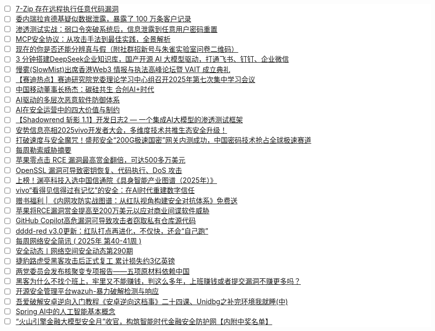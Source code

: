   - [ ] [7-Zip 存在远程执行任意代码漏洞](https://mp.weixin.qq.com/s?__biz=MzI0NzE4ODk1Mw==&mid=2652096560&idx=1&sn=5cc94b562ea75884c198d29ee3b1ebe3)
  - [ ] [委内瑞拉肯德基疑似数据泄露，暴露了 100 万条客户记录](https://mp.weixin.qq.com/s?__biz=MzI0NzE4ODk1Mw==&mid=2652096560&idx=2&sn=e60c667cce194d9b79a3e54b09e7a2b3)
  - [ ] [渗透测试实战：弱口令突破系统后，信息泄露到任意用户密码重置](https://mp.weixin.qq.com/s?__biz=MzkwOTYxOTYzNA==&mid=2247483858&idx=1&sn=863c30c39b1c4b65594bc20989cdde61)
  - [ ] [MCP安全协议：从攻击手法到最佳实践，全景解析](https://mp.weixin.qq.com/s?__biz=MzIzMTIzNTM0MA==&mid=2247498399&idx=1&sn=5496b15f4b36d2e782b1f69878884e24)
  - [ ] [现在的你是否还能分辨真与假（附社群招新号与朱雀实验室问卷二维码）](https://mp.weixin.qq.com/s?__biz=MzU2MDE2MjU1Mw==&mid=2247486831&idx=1&sn=8939e31cf38a9d0bcc49451b67cec569)
  - [ ] [3 分钟搭建DeepSeek企业知识库，国产开源 AI 大模型驱动，打通飞书、钉钉、企业微信](https://mp.weixin.qq.com/s?__biz=MjM5OTA4MzA0MA==&mid=2454940032&idx=1&sn=a31b9995ab936bf343c0154189376d89)
  - [ ] [慢雾(SlowMist)出席香港Web3 情报与执法高峰论坛暨 VAIT 成立典礼](https://mp.weixin.qq.com/s?__biz=MzU4ODQ3NTM2OA==&mid=2247503483&idx=1&sn=daa85dca30e89b1094411a63389e35b9)
  - [ ] [【赛迪热点】赛迪研究院党委理论学习中心组召开2025年第七次集中学习会议](https://mp.weixin.qq.com/s?__biz=MjM5NzYwNDU0Mg==&mid=2649254842&idx=1&sn=3b4342e53ae477f5ab21600dc504c34c)
  - [ ] [中国移动董事长杨杰：碳硅共生 合创AI+时代](https://mp.weixin.qq.com/s?__biz=MzA3NDQ0MzkzMA==&mid=2651734647&idx=1&sn=75b8812eaa2727f7b45f08094095e444)
  - [ ] [AI驱动的多层次恶意软件防御体系](https://mp.weixin.qq.com/s?__biz=Mzk4ODI4MDEzNQ==&mid=2247483937&idx=1&sn=83b8451d6e63154dfaa93fdd0750ba6d)
  - [ ] [AI在安全运营中的四大价值与制约](https://mp.weixin.qq.com/s?__biz=MzI5NTQ3NzIxMw==&mid=2247485706&idx=1&sn=d0c31d5d42b0f878f39da343bf0e3a6f)
  - [ ] [【Shadowrend 斩影 1.1】开发日志2 — 一个集成AI大模型的渗透测试框架](https://mp.weixin.qq.com/s?__biz=MzkwMDMwNDgwNQ==&mid=2247485896&idx=1&sn=c6bd9f72b8c90b6df3692c5116f0a0ab)
  - [ ] [安势信息亮相2025vivo开发者大会，多维度技术共推生态安全升级！](https://mp.weixin.qq.com/s?__biz=Mzg3MDgyMzkwOA==&mid=2247492080&idx=1&sn=f7dfee256c7a58a30393b6f37496452f)
  - [ ] [打破速度与安全魔咒！盛邦安全“200G极速国密”网关内测成功，中国密码技术抢占全球极速赛道](https://mp.weixin.qq.com/s?__biz=MzAwNTAxMjUwNw==&mid=2650279074&idx=1&sn=65b249dc4c5cd878c04749aa3fdb55c7)
  - [ ] [每周勒索威胁摘要](https://mp.weixin.qq.com/s?__biz=MzI5Mzg5MDM3NQ==&mid=2247498545&idx=1&sn=2ecf0bf04bd157d6738a563b448ce9a1)
  - [ ] [苹果零点击 RCE 漏洞最高赏金翻倍，可达500多万美元](https://mp.weixin.qq.com/s?__biz=MzI2NTg4OTc5Nw==&mid=2247524150&idx=1&sn=d8a315269ae56b881c337f89557f8304)
  - [ ] [OpenSSL 漏洞可导致密钥恢复、代码执行、DoS 攻击](https://mp.weixin.qq.com/s?__biz=MzI2NTg4OTc5Nw==&mid=2247524150&idx=2&sn=340e39d88a6552181d0f4433ab94ef67)
  - [ ] [上榜！渊亭科技入选中国信通院《具身智能产业图谱（2025年）》](https://mp.weixin.qq.com/s?__biz=MzIzNjE1ODE2OA==&mid=2660192435&idx=1&sn=e7295d44fa5ffeb9d6fe7c6ce3162cc0)
  - [ ] [vivo“看得见信得过有记忆”的安全：在AI时代重建数字信任](https://mp.weixin.qq.com/s?__biz=MjM5NjA0NjgyMA==&mid=2651328611&idx=1&sn=4121d1846188ebf3af5e68d1699bbfcf)
  - [ ] [赠书福利 | 《内网攻防实战图谱：从红队视角构建安全对抗体系》免费送](https://mp.weixin.qq.com/s?__biz=MjM5NjA0NjgyMA==&mid=2651328611&idx=2&sn=8c4439de27f8e5dd53a8c905ff3cd25d)
  - [ ] [苹果将RCE漏洞赏金提高至200万美元以应对商业间谍软件威胁](https://mp.weixin.qq.com/s?__biz=MjM5NjA0NjgyMA==&mid=2651328611&idx=3&sn=d95821086c0ec9c900e79ae1d878494c)
  - [ ] [GitHub Copilot高危漏洞可导致攻击者窃取私有仓库源代码](https://mp.weixin.qq.com/s?__biz=MjM5NjA0NjgyMA==&mid=2651328611&idx=4&sn=49fb00f2d62d0de23f0b954dcb2f6037)
  - [ ] [dddd-red v3.0更新：红队打点再进化，不仅快，还会“自己跑”](https://mp.weixin.qq.com/s?__biz=Mzg2ODY3NDYxNA==&mid=2247486501&idx=1&sn=2855a0dbbb841d51f97d5799d250d279)
  - [ ] [每周网络安全简讯 ( 2025年 第40-41周 )](https://mp.weixin.qq.com/s?__biz=MzU2MjcwOTY1Mg==&mid=2247521574&idx=1&sn=cb420bea226e299f45258043121d967c)
  - [ ] [安全动态丨网络空间安全动态第290期](https://mp.weixin.qq.com/s?__biz=MzU2MjcwOTY1Mg==&mid=2247521574&idx=2&sn=de822189e1370ddec04e80a7ac02d426)
  - [ ] [捷豹路虎受黑客攻击后正式复工 累计损失约3亿英镑](https://mp.weixin.qq.com/s?__biz=MzU2MTQwMzMxNA==&mid=2247543093&idx=1&sn=44bccd780a35bfe5205b965403f15038)
  - [ ] [两党委员会发布核聚变专项报告——五项原材料依赖中国](https://mp.weixin.qq.com/s?__biz=MzkxMTA3MDk3NA==&mid=2247488066&idx=1&sn=4f8d09afe6074521c1e1a6b091db31eb)
  - [ ] [黑客为什么不找个班上，牢里又不能赚钱，判这么多年，上班赚钱或者提交漏洞不赚更多吗？](https://mp.weixin.qq.com/s?__biz=MzIzNjIwNTQ5MQ==&mid=2247485125&idx=1&sn=bb92f02dff637b858e03af9de9ef0d5b)
  - [ ] [开源安全管理平台wazuh-暴力破解检测与响应](https://mp.weixin.qq.com/s?__biz=MjM5NDMwMjEwMg==&mid=2451852351&idx=1&sn=e3274e1c1afddb523eca09d7bdcae1b3)
  - [ ] [吾爱破解安卓逆向入门教程《安卓逆向这档事》二十四课、Unidbg之补完环境我就睡(中)](https://mp.weixin.qq.com/s?__biz=MjM5Mjc3MDM2Mw==&mid=2651143113&idx=1&sn=e4e6bd5995e65d55f54dd1b3fcbf5702)
  - [ ] [Spring AI中的人工智能基本概念](https://mp.weixin.qq.com/s?__biz=MzE5MTQzMzg5MA==&mid=2247484122&idx=1&sn=f76d1372beef9e3a3069e871004e50b4)
  - [ ] [“火山引擎金融大模型安全月”收官，构筑智能时代金融安全防护网【内附中奖名单】](https://mp.weixin.qq.com/s?__biz=MzUzMzcyMDYzMw==&mid=2247495672&idx=1&sn=bbdf7610ddaacffa1c8cc7916b5a8ac4)